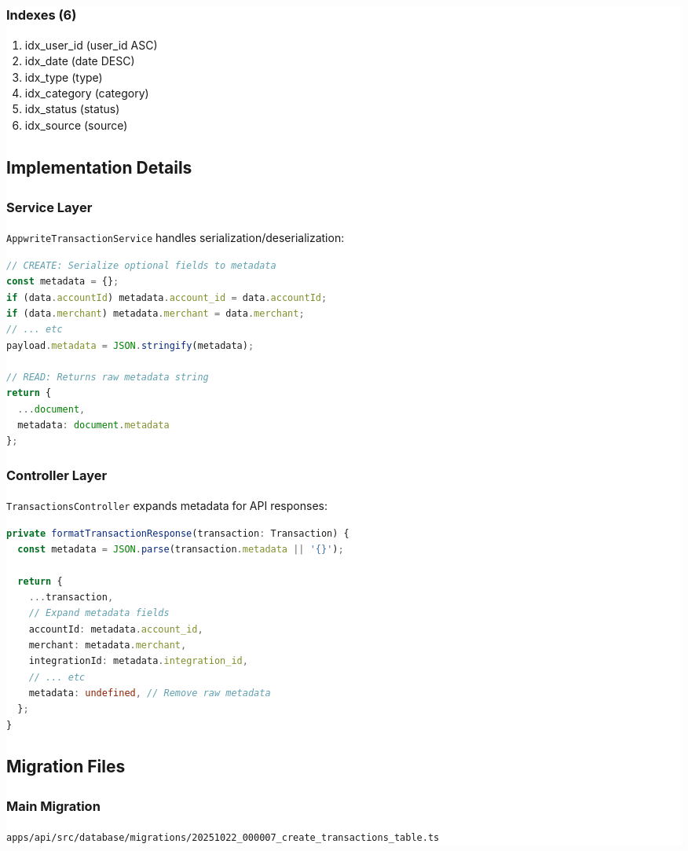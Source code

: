 ### Indexes (6)
1. idx_user_id (user_id ASC)
2. idx_date (date DESC)
3. idx_type (type)
4. idx_category (category)
5. idx_status (status)
6. idx_source (source)

## Implementation Details

### Service Layer
`AppwriteTransactionService` handles serialization/deserialization:

```typescript
// CREATE: Serialize optional fields to metadata
const metadata = {};
if (data.accountId) metadata.account_id = data.accountId;
if (data.merchant) metadata.merchant = data.merchant;
// ... etc
payload.metadata = JSON.stringify(metadata);

// READ: Returns raw metadata string
return {
  ...document,
  metadata: document.metadata
};
```

### Controller Layer
`TransactionsController` expands metadata for API responses:

```typescript
private formatTransactionResponse(transaction: Transaction) {
  const metadata = JSON.parse(transaction.metadata || '{}');
  
  return {
    ...transaction,
    // Expand metadata fields
    accountId: metadata.account_id,
    merchant: metadata.merchant,
    integrationId: metadata.integration_id,
    // ... etc
    metadata: undefined, // Remove raw metadata
  };
}
```

## Migration Files

### Main Migration
`apps/api/src/database/migrations/20251022_000007_create_transactions_table.ts`
